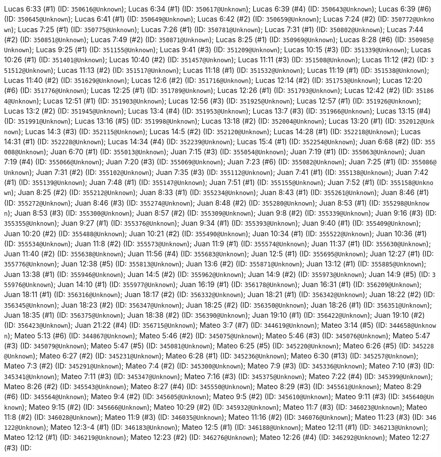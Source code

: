 Lucas 6:33 (#1) (ID: `350616@Unknown`); Lucas 6:34 (#1) (ID: `350617@Unknown`); Lucas 6:39 (#4) (ID: `350643@Unknown`); Lucas 6:39 (#6) (ID: `350645@Unknown`); Lucas 6:41 (#1) (ID: `350649@Unknown`); Lucas 6:42 (#2) (ID: `350659@Unknown`); Lucas 7:24 (#2) (ID: `350772@Unknown`); Lucas 7:25 (#1) (ID: `350775@Unknown`); Lucas 7:26 (#1) (ID: `350781@Unknown`); Lucas 7:31 (#1) (ID: `350802@Unknown`); Lucas 7:44 (#2) (ID: `350851@Unknown`); Lucas 7:49 (#2) (ID: `350871@Unknown`); Lucas 8:25 (#1) (ID: `350969@Unknown`); Lucas 8:28 (#6) (ID: `350985@Unknown`); Lucas 9:25 (#1) (ID: `351155@Unknown`); Lucas 9:41 (#3) (ID: `351209@Unknown`); Lucas 10:15 (#3) (ID: `351339@Unknown`); Lucas 10:26 (#1) (ID: `351401@Unknown`); Lucas 10:40 (#2) (ID: `351457@Unknown`); Lucas 11:11 (#3) (ID: `351508@Unknown`); Lucas 11:12 (#2) (ID: `351512@Unknown`); Lucas 11:13 (#2) (ID: `351517@Unknown`); Lucas 11:18 (#1) (ID: `351532@Unknown`); Lucas 11:19 (#1) (ID: `351538@Unknown`); Lucas 11:40 (#2) (ID: `351629@Unknown`); Lucas 12:6 (#2) (ID: `351716@Unknown`); Lucas 12:14 (#2) (ID: `351753@Unknown`); Lucas 12:20 (#6) (ID: `351776@Unknown`); Lucas 12:25 (#1) (ID: `351789@Unknown`); Lucas 12:26 (#1) (ID: `351793@Unknown`); Lucas 12:42 (#2) (ID: `351864@Unknown`); Lucas 12:51 (#1) (ID: `351903@Unknown`); Lucas 12:56 (#3) (ID: `351925@Unknown`); Lucas 12:57 (#1) (ID: `351926@Unknown`); Lucas 13:2 (#2) (ID: `351945@Unknown`); Lucas 13:4 (#4) (ID: `351953@Unknown`); Lucas 13:7 (#3) (ID: `351966@Unknown`); Lucas 13:15 (#4) (ID: `351991@Unknown`); Lucas 13:16 (#5) (ID: `351998@Unknown`); Lucas 13:18 (#2) (ID: `352004@Unknown`); Lucas 13:20 (#1) (ID: `352012@Unknown`); Lucas 14:3 (#3) (ID: `352115@Unknown`); Lucas 14:5 (#2) (ID: `352120@Unknown`); Lucas 14:28 (#1) (ID: `352218@Unknown`); Lucas 14:31 (#1) (ID: `352228@Unknown`); Lucas 14:34 (#4) (ID: `352239@Unknown`); Lucas 15:4 (#1) (ID: `352254@Unknown`); Juan 6:68 (#2) (ID: `355008@Unknown`); Juan 6:70 (#1) (ID: `355013@Unknown`); Juan 7:15 (#3) (ID: `355054@Unknown`); Juan 7:19 (#1) (ID: `355063@Unknown`); Juan 7:19 (#4) (ID: `355066@Unknown`); Juan 7:20 (#3) (ID: `355069@Unknown`); Juan 7:23 (#6) (ID: `355082@Unknown`); Juan 7:25 (#1) (ID: `355086@Unknown`); Juan 7:31 (#2) (ID: `355102@Unknown`); Juan 7:35 (#3) (ID: `355112@Unknown`); Juan 7:41 (#1) (ID: `355138@Unknown`); Juan 7:42 (#1) (ID: `355139@Unknown`); Juan 7:48 (#1) (ID: `355147@Unknown`); Juan 7:51 (#1) (ID: `355155@Unknown`); Juan 7:52 (#1) (ID: `355158@Unknown`); Juan 8:25 (#2) (ID: `355212@Unknown`); Juan 8:33 (#1) (ID: `355234@Unknown`); Juan 8:43 (#1) (ID: `355261@Unknown`); Juan 8:46 (#1) (ID: `355272@Unknown`); Juan 8:46 (#3) (ID: `355274@Unknown`); Juan 8:48 (#2) (ID: `355280@Unknown`); Juan 8:53 (#1) (ID: `355298@Unknown`); Juan 8:53 (#3) (ID: `355300@Unknown`); Juan 8:57 (#2) (ID: `355309@Unknown`); Juan 9:8 (#2) (ID: `355339@Unknown`); Juan 9:16 (#3) (ID: `355355@Unknown`); Juan 9:27 (#1) (ID: `355376@Unknown`); Juan 9:34 (#1) (ID: `355393@Unknown`); Juan 9:40 (#1) (ID: `355409@Unknown`); Juan 10:20 (#2) (ID: `355488@Unknown`); Juan 10:21 (#2) (ID: `355490@Unknown`); Juan 10:34 (#1) (ID: `355522@Unknown`); Juan 10:36 (#1) (ID: `355534@Unknown`); Juan 11:8 (#2) (ID: `355573@Unknown`); Juan 11:9 (#1) (ID: `355574@Unknown`); Juan 11:37 (#1) (ID: `355630@Unknown`); Juan 11:40 (#2) (ID: `355638@Unknown`); Juan 11:56 (#4) (ID: `355683@Unknown`); Juan 12:5 (#1) (ID: `355695@Unknown`); Juan 12:27 (#1) (ID: `355776@Unknown`); Juan 12:38 (#5) (ID: `355813@Unknown`); Juan 13:6 (#2) (ID: `355871@Unknown`); Juan 13:12 (#1) (ID: `355885@Unknown`); Juan 13:38 (#1) (ID: `355946@Unknown`); Juan 14:5 (#2) (ID: `355962@Unknown`); Juan 14:9 (#2) (ID: `355973@Unknown`); Juan 14:9 (#5) (ID: `355976@Unknown`); Juan 14:10 (#1) (ID: `355977@Unknown`); Juan 16:19 (#1) (ID: `356178@Unknown`); Juan 16:31 (#1) (ID: `356209@Unknown`); Juan 18:11 (#1) (ID: `356316@Unknown`); Juan 18:17 (#2) (ID: `356332@Unknown`); Juan 18:21 (#1) (ID: `356342@Unknown`); Juan 18:22 (#2) (ID: `356345@Unknown`); Juan 18:23 (#2) (ID: `356347@Unknown`); Juan 18:25 (#2) (ID: `356350@Unknown`); Juan 18:26 (#1) (ID: `356351@Unknown`); Juan 18:35 (#1) (ID: `356375@Unknown`); Juan 18:38 (#2) (ID: `356390@Unknown`); Juan 19:10 (#1) (ID: `356422@Unknown`); Juan 19:10 (#2) (ID: `356423@Unknown`); Juan 21:22 (#4) (ID: `356715@Unknown`); Mateo 3:7 (#7) (ID: `344619@Unknown`); Mateo 3:14 (#5) (ID: `344658@Unknown`); Mateo 5:13 (#6) (ID: `344867@Unknown`); Mateo 5:46 (#2) (ID: `345075@Unknown`); Mateo 5:46 (#3) (ID: `345076@Unknown`); Mateo 5:47 (#3) (ID: `345079@Unknown`); Mateo 5:47 (#5) (ID: `345081@Unknown`); Mateo 6:25 (#5) (ID: `345220@Unknown`); Mateo 6:26 (#5) (ID: `345228@Unknown`); Mateo 6:27 (#2) (ID: `345231@Unknown`); Mateo 6:28 (#1) (ID: `345236@Unknown`); Mateo 6:30 (#13) (ID: `345257@Unknown`); Mateo 7:3 (#2) (ID: `345291@Unknown`); Mateo 7:4 (#2) (ID: `345300@Unknown`); Mateo 7:9 (#3) (ID: `345336@Unknown`); Mateo 7:10 (#3) (ID: `345341@Unknown`); Mateo 7:11 (#3) (ID: `345347@Unknown`); Mateo 7:16 (#3) (ID: `345375@Unknown`); Mateo 7:22 (#4) (ID: `345399@Unknown`); Mateo 8:26 (#2) (ID: `345543@Unknown`); Mateo 8:27 (#4) (ID: `345550@Unknown`); Mateo 8:29 (#3) (ID: `345561@Unknown`); Mateo 8:29 (#6) (ID: `345564@Unknown`); Mateo 9:4 (#2) (ID: `345605@Unknown`); Mateo 9:5 (#2) (ID: `345610@Unknown`); Mateo 9:11 (#3) (ID: `345640@Unknown`); Mateo 9:15 (#2) (ID: `345666@Unknown`); Mateo 10:29 (#2) (ID: `345932@Unknown`); Mateo 11:7 (#3) (ID: `346023@Unknown`); Mateo 11:8 (#2) (ID: `346028@Unknown`); Mateo 11:9 (#3) (ID: `346035@Unknown`); Mateo 11:16 (#2) (ID: `346076@Unknown`); Mateo 11:23 (#3) (ID: `346122@Unknown`); Mateo 12:3-4 (#1) (ID: `346183@Unknown`); Mateo 12:5 (#1) (ID: `346188@Unknown`); Mateo 12:11 (#1) (ID: `346213@Unknown`); Mateo 12:12 (#1) (ID: `346219@Unknown`); Mateo 12:23 (#2) (ID: `346276@Unknown`); Mateo 12:26 (#4) (ID: `346292@Unknown`); Mateo 12:27 (#3) (ID: